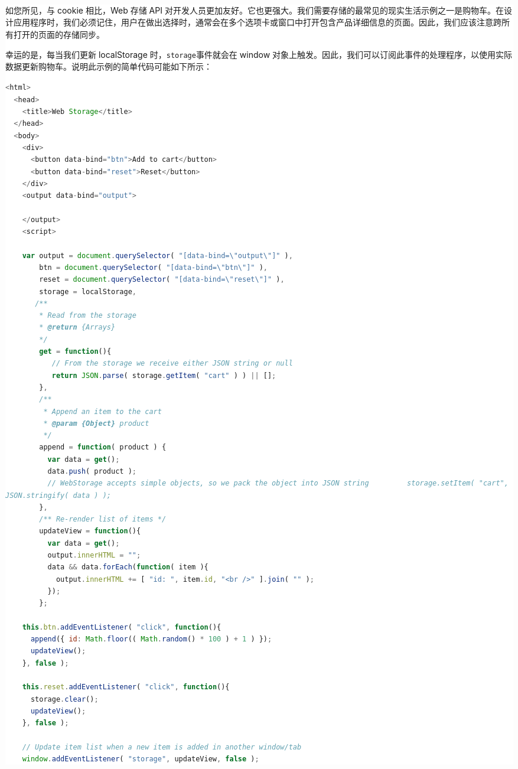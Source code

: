 如您所见，与 cookie 相比，Web 存储 API 对开发人员更加友好。它也更强大。我们需要存储的最常见的现实生活示例之一是购物车。在设计应用程序时，我们必须记住，用户在做出选择时，通常会在多个选项卡或窗口中打开包含产品详细信息的页面。因此，我们应该注意跨所有打开的页面的存储同步。

幸运的是，每当我们更新 localStorage 时，`storage`事件就会在 window 对象上触发。因此，我们可以订阅此事件的处理程序，以使用实际数据更新购物车。说明此示例的简单代码可能如下所示：

```js
<html>
  <head>
    <title>Web Storage</title>
  </head>
  <body>
    <div>
      <button data-bind="btn">Add to cart</button>
      <button data-bind="reset">Reset</button>
    </div>
    <output data-bind="output">

    </output>
    <script>

    var output = document.querySelector( "[data-bind=\"output\"]" ),
        btn = document.querySelector( "[data-bind=\"btn\"]" ),
        reset = document.querySelector( "[data-bind=\"reset\"]" ),
        storage = localStorage,
       /**
        * Read from the storage
        * @return {Arrays}
        */
        get = function(){
           // From the storage we receive either JSON string or null
           return JSON.parse( storage.getItem( "cart" ) ) || [];
        },
        /**
         * Append an item to the cart
         * @param {Object} product
         */
        append = function( product ) {
          var data = get();
          data.push( product );
          // WebStorage accepts simple objects, so we pack the object into JSON string         storage.setItem( "cart", JSON.stringify( data ) );
        },
        /** Re-render list of items */
        updateView = function(){
          var data = get();
          output.innerHTML = "";
          data && data.forEach(function( item ){
            output.innerHTML += [ "id: ", item.id, "<br />" ].join( "" );
          });
        };

    this.btn.addEventListener( "click", function(){
      append({ id: Math.floor(( Math.random() * 100 ) + 1 ) });
      updateView();
    }, false );

    this.reset.addEventListener( "click", function(){
      storage.clear();
      updateView();
    }, false );

    // Update item list when a new item is added in another window/tab
    window.addEventListener( "storage", updateView, false );

```